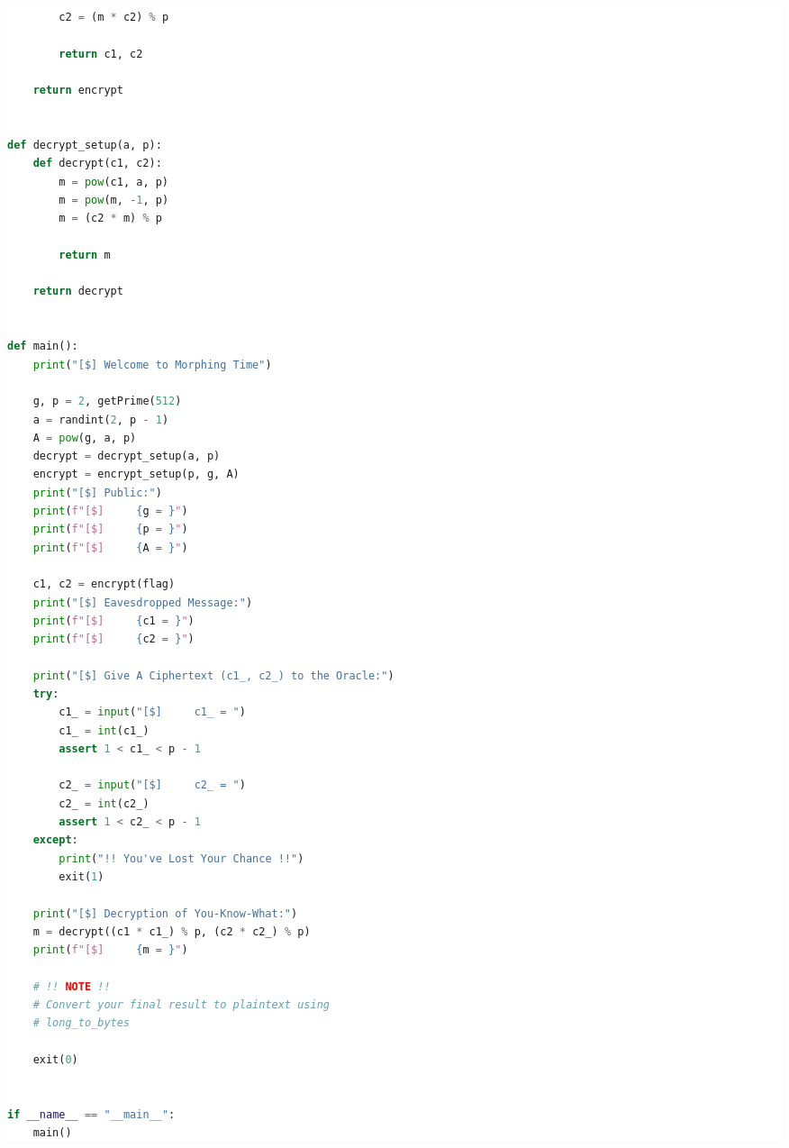 ```python
        c2 = (m * c2) % p

        return c1, c2

    return encrypt


def decrypt_setup(a, p):
    def decrypt(c1, c2):
        m = pow(c1, a, p)
        m = pow(m, -1, p)
        m = (c2 * m) % p

        return m

    return decrypt


def main():
    print("[$] Welcome to Morphing Time")

    g, p = 2, getPrime(512)
    a = randint(2, p - 1)
    A = pow(g, a, p)
    decrypt = decrypt_setup(a, p)
    encrypt = encrypt_setup(p, g, A)
    print("[$] Public:")
    print(f"[$]     {g = }")
    print(f"[$]     {p = }")
    print(f"[$]     {A = }")

    c1, c2 = encrypt(flag)
    print("[$] Eavesdropped Message:")
    print(f"[$]     {c1 = }")
    print(f"[$]     {c2 = }")

    print("[$] Give A Ciphertext (c1_, c2_) to the Oracle:")
    try:
        c1_ = input("[$]     c1_ = ")
        c1_ = int(c1_)
        assert 1 < c1_ < p - 1

        c2_ = input("[$]     c2_ = ")
        c2_ = int(c2_)
        assert 1 < c2_ < p - 1
    except:
        print("!! You've Lost Your Chance !!")
        exit(1)

    print("[$] Decryption of You-Know-What:")
    m = decrypt((c1 * c1_) % p, (c2 * c2_) % p)
    print(f"[$]     {m = }")

    # !! NOTE !!
    # Convert your final result to plaintext using
    # long_to_bytes

    exit(0)


if __name__ == "__main__":
    main()
```